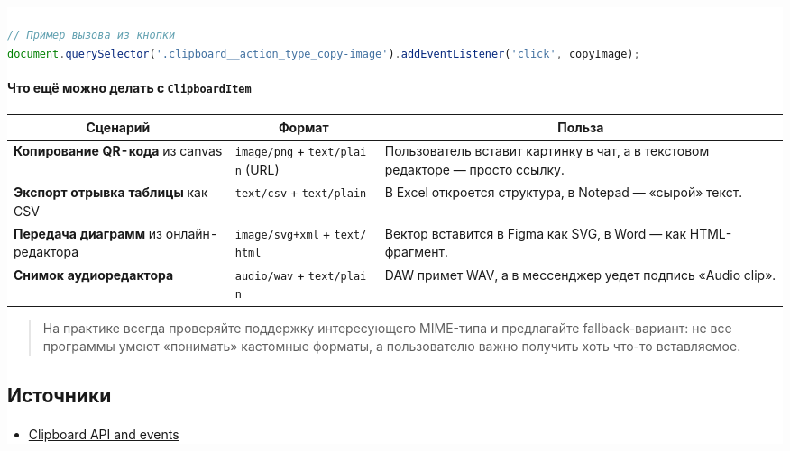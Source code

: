 ```js

// Пример вызова из кнопки
document.querySelector('.clipboard__action_type_copy-image').addEventListener('click', copyImage);
```


#### Что ещё можно делать с `ClipboardItem`

| Сценарий                                  | Формат                           | Польза                                                                        |
| ----------------------------------------- | -------------------------------- | ----------------------------------------------------------------------------- |
| **Копирование QR-кода** из canvas         | `image/png` + `text/plain` (URL) | Пользователь вставит картинку в чат, а в текстовом редакторе — просто ссылку. |
| **Экспорт отрывка таблицы** как CSV       | `text/csv` + `text/plain`        | В Excel откроется структура, в Notepad — «сырой» текст.                       |
| **Передача диаграмм** из онлайн-редактора | `image/svg+xml` + `text/html`    | Вектор вставится в Figma как SVG, в Word — как HTML-фрагмент.                 |
| **Снимок аудиоредактора**                 | `audio/wav` + `text/plain`       | DAW примет WAV, а в мессенджер уедет подпись «Audio clip».                    |

> На практике всегда проверяйте поддержку интересующего MIME-типа и предлагайте fallback-вариант: не все программы умеют «понимать» кастомные форматы, а пользователю важно получить хоть что-то вставляемое.

## Источники
- [Clipboard API and events](https://www.w3.org/TR/clipboard-apis/)
